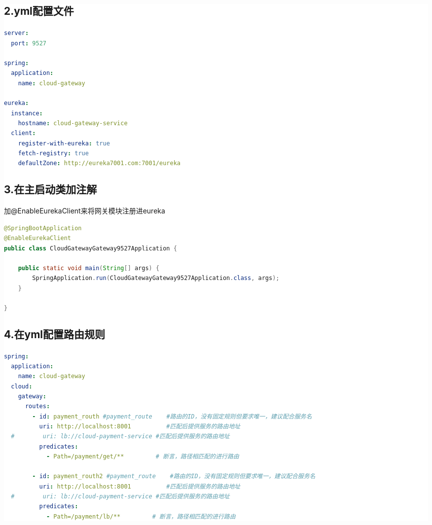 ## 2.yml配置文件

```yml
server:
  port: 9527

spring:
  application:
    name: cloud-gateway

eureka:
  instance:
    hostname: cloud-gateway-service
  client:
    register-with-eureka: true
    fetch-registry: true
    defaultZone: http://eureka7001.com:7001/eureka
```

## 3.在主启动类加注解

加@EnableEurekaClient来将网关模块注册进eureka

```java
@SpringBootApplication
@EnableEurekaClient
public class CloudGatewayGateway9527Application {

    public static void main(String[] args) {
        SpringApplication.run(CloudGatewayGateway9527Application.class, args);
    }

}
```

## 4.在yml配置路由规则

```yml
spring:
  application:
    name: cloud-gateway
  cloud:
    gateway:
      routes:
        - id: payment_routh #payment_route    #路由的ID，没有固定规则但要求唯一，建议配合服务名
          uri: http://localhost:8001          #匹配后提供服务的路由地址
  #        uri: lb://cloud-payment-service #匹配后提供服务的路由地址
          predicates:
            - Path=/payment/get/**         # 断言，路径相匹配的进行路由
  
        - id: payment_routh2 #payment_route    #路由的ID，没有固定规则但要求唯一，建议配合服务名
          uri: http://localhost:8001          #匹配后提供服务的路由地址
  #        uri: lb://cloud-payment-service #匹配后提供服务的路由地址
          predicates:
            - Path=/payment/lb/**         # 断言，路径相匹配的进行路由
```
